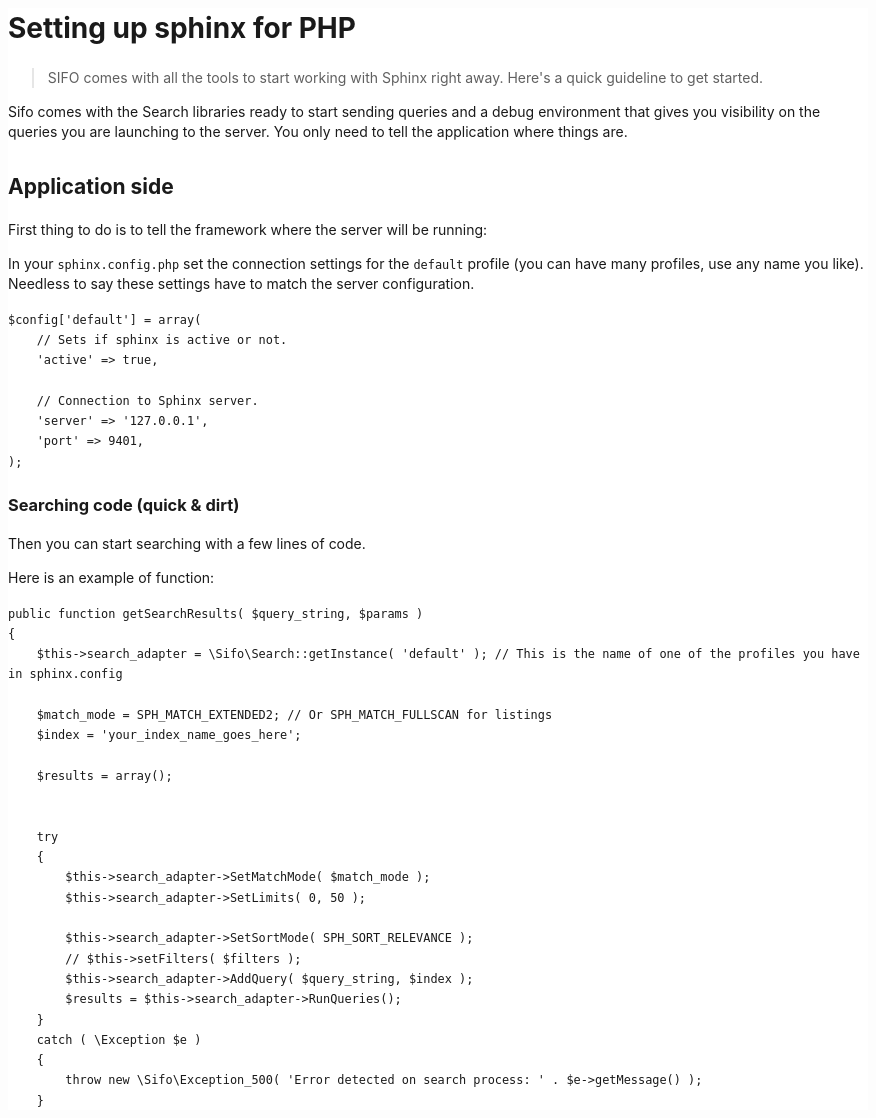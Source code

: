 Setting up sphinx for PHP
=========================
> SIFO comes with all the tools to start working with Sphinx right away. Here's a quick guideline to get started.

Sifo comes with the Search libraries ready to start sending queries and a debug environment that gives you visibility on the queries you are launching to the server. You only need to tell the application where things are.


Application side
----------------
First thing to do is to tell the framework where the server will be running:

In your `sphinx.config.php` set the connection settings for the `default` profile (you can have many profiles, use any name you like). Needless to say these settings have to match the server configuration.

	$config['default'] = array(
		// Sets if sphinx is active or not.
		'active' => true,

		// Connection to Sphinx server.
		'server' => '127.0.0.1',
		'port' => 9401,
	);
	
### Searching code (quick & dirt)
Then you can start searching with a few lines of code.

Here is an example of function:

	public function getSearchResults( $query_string, $params )
	{
		$this->search_adapter = \Sifo\Search::getInstance( 'default' ); // This is the name of one of the profiles you have in sphinx.config

		$match_mode = SPH_MATCH_EXTENDED2; // Or SPH_MATCH_FULLSCAN for listings
		$index = 'your_index_name_goes_here';

		$results = array();


		try
		{
			$this->search_adapter->SetMatchMode( $match_mode );
			$this->search_adapter->SetLimits( 0, 50 );

			$this->search_adapter->SetSortMode( SPH_SORT_RELEVANCE );
			// $this->setFilters( $filters );
			$this->search_adapter->AddQuery( $query_string, $index );
			$results = $this->search_adapter->RunQueries();
		}
		catch ( \Exception $e )
		{
			throw new \Sifo\Exception_500( 'Error detected on search process: ' . $e->getMessage() );
		}
